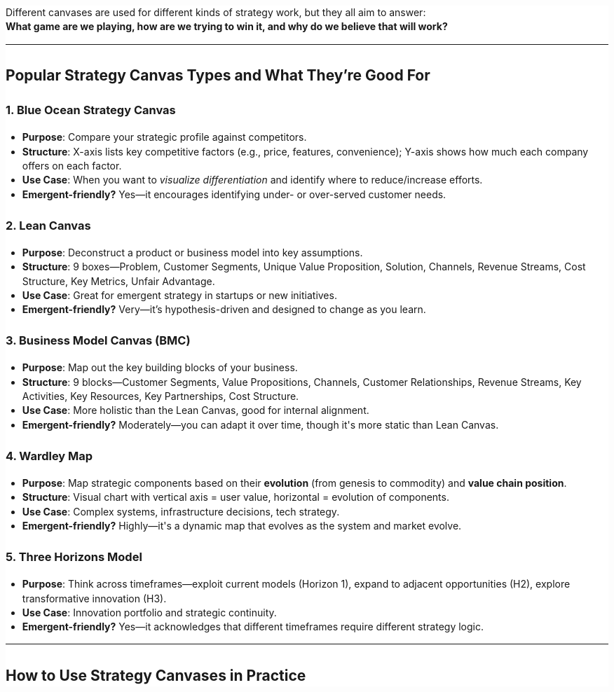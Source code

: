 Different canvases are used for different kinds of strategy work, but they all aim to answer:  
**What game are we playing, how are we trying to win it, and why do we believe that will work?**

---

## **Popular Strategy Canvas Types and What They’re Good For**

### **1. Blue Ocean Strategy Canvas**
- **Purpose**: Compare your strategic profile against competitors.
- **Structure**: X-axis lists key competitive factors (e.g., price, features, convenience); Y-axis shows how much each company offers on each factor.
- **Use Case**: When you want to *visualize differentiation* and identify where to reduce/increase efforts.
- **Emergent-friendly?** Yes—it encourages identifying under- or over-served customer needs.

### **2. Lean Canvas**
- **Purpose**: Deconstruct a product or business model into key assumptions.
- **Structure**: 9 boxes—Problem, Customer Segments, Unique Value Proposition, Solution, Channels, Revenue Streams, Cost Structure, Key Metrics, Unfair Advantage.
- **Use Case**: Great for emergent strategy in startups or new initiatives.
- **Emergent-friendly?** Very—it’s hypothesis-driven and designed to change as you learn.

### **3. Business Model Canvas (BMC)**
- **Purpose**: Map out the key building blocks of your business.
- **Structure**: 9 blocks—Customer Segments, Value Propositions, Channels, Customer Relationships, Revenue Streams, Key Activities, Key Resources, Key Partnerships, Cost Structure.
- **Use Case**: More holistic than the Lean Canvas, good for internal alignment.
- **Emergent-friendly?** Moderately—you can adapt it over time, though it's more static than Lean Canvas.

### **4. Wardley Map**
- **Purpose**: Map strategic components based on their **evolution** (from genesis to commodity) and **value chain position**.
- **Structure**: Visual chart with vertical axis = user value, horizontal = evolution of components.
- **Use Case**: Complex systems, infrastructure decisions, tech strategy.
- **Emergent-friendly?** Highly—it's a dynamic map that evolves as the system and market evolve.

### **5. Three Horizons Model**
- **Purpose**: Think across timeframes—exploit current models (Horizon 1), expand to adjacent opportunities (H2), explore transformative innovation (H3).
- **Use Case**: Innovation portfolio and strategic continuity.
- **Emergent-friendly?** Yes—it acknowledges that different timeframes require different strategy logic.

---

## **How to Use Strategy Canvases in Practice**

